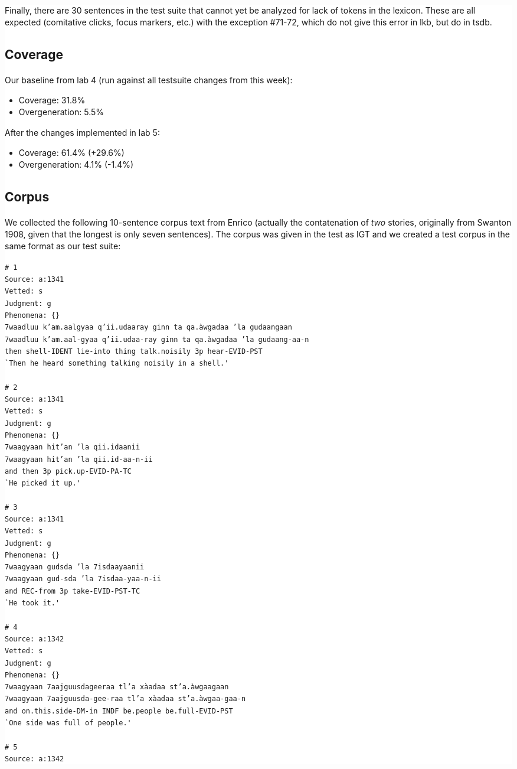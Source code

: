 Finally, there are 30 sentences in the test suite that cannot yet be analyzed for lack of tokens in the lexicon. These are all expected (comitative clicks, focus markers, etc.) with the exception #71-72, which do not give this error in lkb, but do in tsdb.

## Coverage

Our baseline from lab 4 (run against all testsuite changes from this week):

* Coverage: 31.8%
* Overgeneration: 5.5%

After the changes implemented in lab 5:

* Coverage: 61.4% (+29.6%)
* Overgeneration: 4.1% (-1.4%)

## Corpus

We collected the following 10-sentence corpus text from Enrico (actually the contatenation of *two* stories, originally from Swanton 1908, given that the longest is only seven sentences). The corpus was given in the test as IGT and we created a test corpus in the same format as our test suite:

```
# 1
Source: a:1341
Vetted: s
Judgment: g
Phenomena: {}
7waadluu k’am.aalgyaa q’ii.udaaray ginn ta qa.àwgadaa ’la gudaangaan
7waadluu k’am.aal-gyaa q’ii.udaa-ray ginn ta qa.àwgadaa ’la gudaang-aa-n
then shell-IDENT lie-into thing talk.noisily 3p hear-EVID-PST 
`Then he heard something talking noisily in a shell.'

# 2
Source: a:1341
Vetted: s
Judgment: g
Phenomena: {}
7waagyaan hit’an ’la qii.idaanii
7waagyaan hit’an ’la qii.id-aa-n-ii
and then 3p pick.up-EVID-PA-TC
`He picked it up.'

# 3
Source: a:1341
Vetted: s
Judgment: g
Phenomena: {}
7waagyaan gudsda ’la 7isdaayaanii
7waagyaan gud-sda ’la 7isdaa-yaa-n-ii
and REC-from 3p take-EVID-PST-TC
`He took it.'

# 4
Source: a:1342
Vetted: s
Judgment: g
Phenomena: {}
7waagyaan 7aajguusdageeraa tl’a xàadaa st’a.àwgaagaan
7waagyaan 7aajguusda-gee-raa tl’a xàadaa st’a.àwgaa-gaa-n
and on.this.side-DM-in INDF be.people be.full-EVID-PST
`One side was full of people.'

# 5
Source: a:1342
```